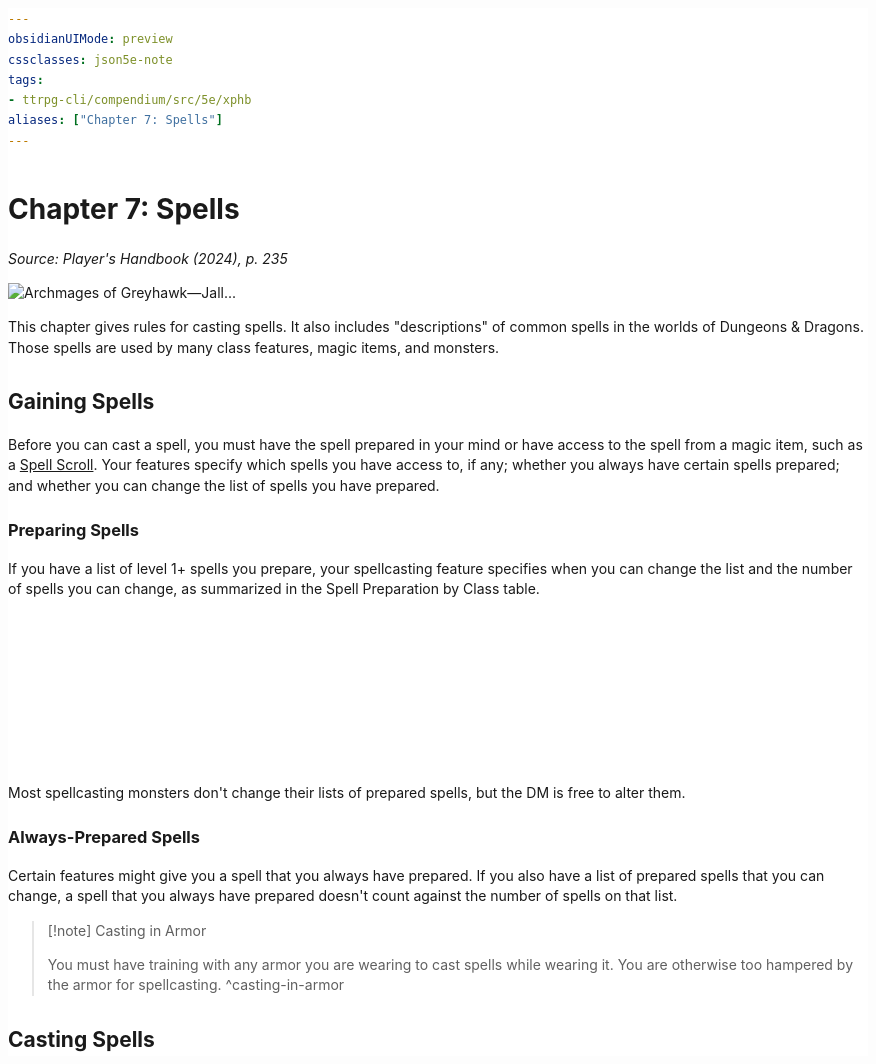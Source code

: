 ```yaml
---
obsidianUIMode: preview
cssclasses: json5e-note
tags:
- ttrpg-cli/compendium/src/5e/xphb
aliases: ["Chapter 7: Spells"]
---
```

# Chapter 7: Spells
*Source: Player's Handbook (2024), p. 235* 

![Archmages of Greyhawk—Jall...](Mechanics/books/players-handbook-2024/img/181-08-001-jallarzi-mordenkainen-bigby.webp#center "Archmages of Greyhawk—Jallarzi, Mordenkainen, and Bigby—prepare their magic as they open a gate to another plane")

This chapter gives rules for casting spells. It also includes "descriptions" of common spells in the worlds of Dungeons & Dragons. Those spells are used by many class features, magic items, and monsters.

## Gaining Spells

Before you can cast a spell, you must have the spell prepared in your mind or have access to the spell from a magic item, such as a [Spell Scroll](Mechanics/items/spell-scroll-xdmg.md). Your features specify which spells you have access to, if any; whether you always have certain spells prepared; and whether you can change the list of spells you have prepared.

### Preparing Spells

If you have a list of level 1+ spells you prepare, your spellcasting feature specifies when you can change the list and the number of spells you can change, as summarized in the Spell Preparation by Class table.

![Preparing Spells; Spell Preparation by Class](Mechanics/tables/preparing-spells-spell-preparation-by-class-xphb.md)

Most spellcasting monsters don't change their lists of prepared spells, but the DM is free to alter them.

### Always-Prepared Spells

Certain features might give you a spell that you always have prepared. If you also have a list of prepared spells that you can change, a spell that you always have prepared doesn't count against the number of spells on that list.

> [!note] Casting in Armor
> 
> You must have training with any armor you are wearing to cast spells while wearing it. You are otherwise too hampered by the armor for spellcasting.
^casting-in-armor

## Casting Spells
